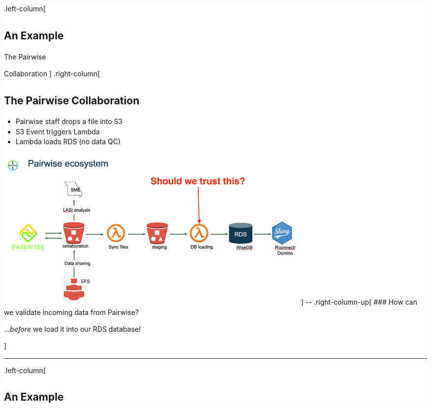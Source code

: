 .left-column[
## An Example

The Pairwise

Collaboration
]
.right-column[
## The Pairwise Collaboration

- Pairwise staff drops a file into S3
- S3 Event triggers Lambda
- Lambda loads RDS (no data QC)

<img style="padding: 0 0px;" src="./images/pairwise-trust.png" width="600">
]
--
.right-column-up[
### How can we validate incoming data from Pairwise?

...*before* we load it into our RDS database!

]

---
.left-column[
## An Example
